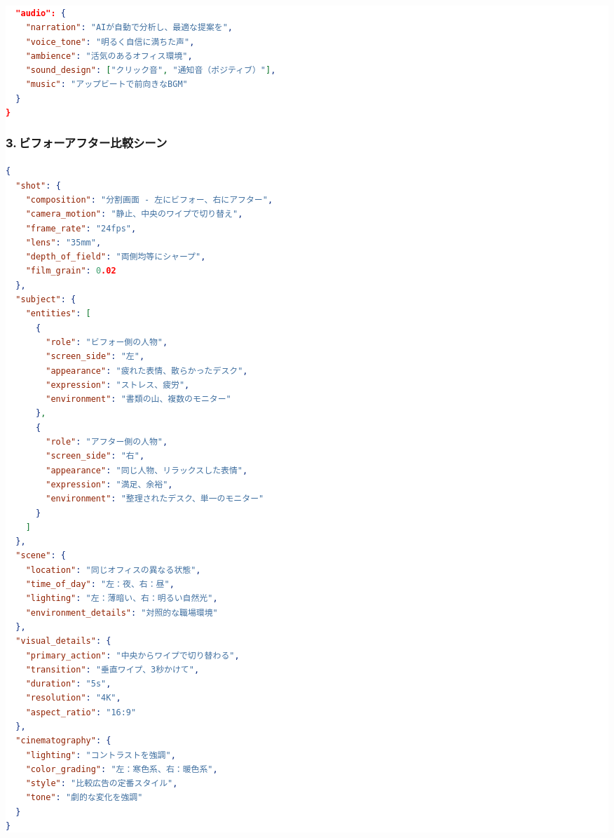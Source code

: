 ```json
  "audio": {
    "narration": "AIが自動で分析し、最適な提案を",
    "voice_tone": "明るく自信に満ちた声",
    "ambience": "活気のあるオフィス環境",
    "sound_design": ["クリック音", "通知音（ポジティブ）"],
    "music": "アップビートで前向きなBGM"
  }
}
```

### 3. ビフォーアフター比較シーン

```json
{
  "shot": {
    "composition": "分割画面 - 左にビフォー、右にアフター",
    "camera_motion": "静止、中央のワイプで切り替え",
    "frame_rate": "24fps",
    "lens": "35mm",
    "depth_of_field": "両側均等にシャープ",
    "film_grain": 0.02
  },
  "subject": {
    "entities": [
      {
        "role": "ビフォー側の人物",
        "screen_side": "左",
        "appearance": "疲れた表情、散らかったデスク",
        "expression": "ストレス、疲労",
        "environment": "書類の山、複数のモニター"
      },
      {
        "role": "アフター側の人物",
        "screen_side": "右",
        "appearance": "同じ人物、リラックスした表情",
        "expression": "満足、余裕",
        "environment": "整理されたデスク、単一のモニター"
      }
    ]
  },
  "scene": {
    "location": "同じオフィスの異なる状態",
    "time_of_day": "左：夜、右：昼",
    "lighting": "左：薄暗い、右：明るい自然光",
    "environment_details": "対照的な職場環境"
  },
  "visual_details": {
    "primary_action": "中央からワイプで切り替わる",
    "transition": "垂直ワイプ、3秒かけて",
    "duration": "5s",
    "resolution": "4K",
    "aspect_ratio": "16:9"
  },
  "cinematography": {
    "lighting": "コントラストを強調",
    "color_grading": "左：寒色系、右：暖色系",
    "style": "比較広告の定番スタイル",
    "tone": "劇的な変化を強調"
  }
}
```
